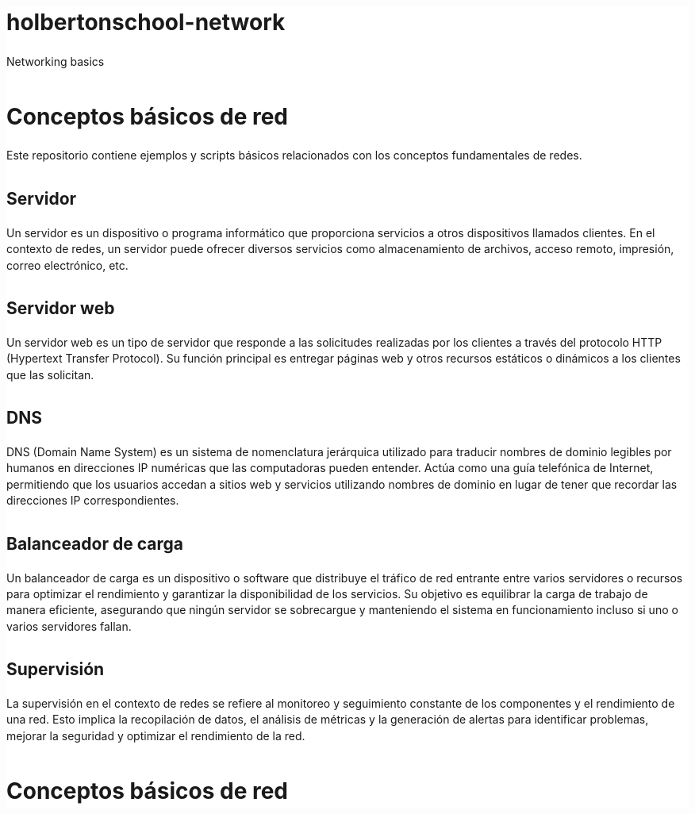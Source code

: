 # holbertonschool-network
Networking basics





##
# Conceptos básicos de red

Este repositorio contiene ejemplos y scripts básicos relacionados con los conceptos fundamentales de redes.

## Servidor

Un servidor es un dispositivo o programa informático que proporciona servicios a otros dispositivos llamados clientes. En el contexto de redes, un servidor puede ofrecer diversos servicios como almacenamiento de archivos, acceso remoto, impresión, correo electrónico, etc.

## Servidor web

Un servidor web es un tipo de servidor que responde a las solicitudes realizadas por los clientes a través del protocolo HTTP (Hypertext Transfer Protocol). Su función principal es entregar páginas web y otros recursos estáticos o dinámicos a los clientes que las solicitan.

## DNS

DNS (Domain Name System) es un sistema de nomenclatura jerárquica utilizado para traducir nombres de dominio legibles por humanos en direcciones IP numéricas que las computadoras pueden entender. Actúa como una guía telefónica de Internet, permitiendo que los usuarios accedan a sitios web y servicios utilizando nombres de dominio en lugar de tener que recordar las direcciones IP correspondientes.

## Balanceador de carga

Un balanceador de carga es un dispositivo o software que distribuye el tráfico de red entrante entre varios servidores o recursos para optimizar el rendimiento y garantizar la disponibilidad de los servicios. Su objetivo es equilibrar la carga de trabajo de manera eficiente, asegurando que ningún servidor se sobrecargue y manteniendo el sistema en funcionamiento incluso si uno o varios servidores fallan.

## Supervisión

La supervisión en el contexto de redes se refiere al monitoreo y seguimiento constante de los componentes y el rendimiento de una red. Esto implica la recopilación de datos, el análisis de métricas y la generación de alertas para identificar problemas, mejorar la seguridad y optimizar el rendimiento de la red.



# Conceptos básicos de red

